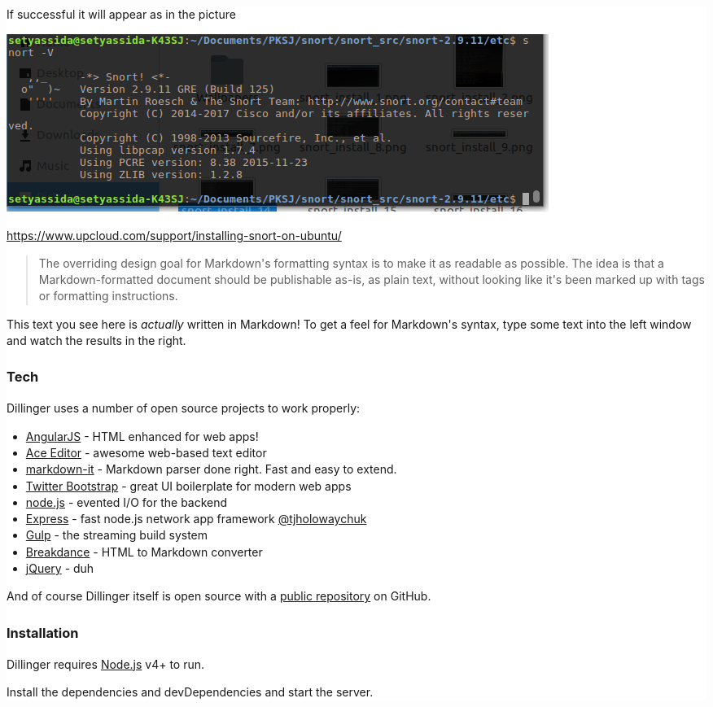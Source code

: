 If successful it will appear as in the picture


![N|Solid](https://raw.githubusercontent.com/sani9050/PKSJ/master/Tugas_Final/Tugas_Bonus/img_snort_install/snort_install_21.png)







https://www.upcloud.com/support/installing-snort-on-ubuntu/


> The overriding design goal for Markdown's
> formatting syntax is to make it as readable
> as possible. The idea is that a
> Markdown-formatted document should be
> publishable as-is, as plain text, without
> looking like it's been marked up with tags
> or formatting instructions.

This text you see here is *actually* written in Markdown! To get a feel for Markdown's syntax, type some text into the left window and watch the results in the right.

### Tech

Dillinger uses a number of open source projects to work properly:

* [AngularJS] - HTML enhanced for web apps!
* [Ace Editor] - awesome web-based text editor
* [markdown-it] - Markdown parser done right. Fast and easy to extend.
* [Twitter Bootstrap] - great UI boilerplate for modern web apps
* [node.js] - evented I/O for the backend
* [Express] - fast node.js network app framework [@tjholowaychuk]
* [Gulp] - the streaming build system
* [Breakdance](http://breakdance.io) - HTML to Markdown converter
* [jQuery] - duh

And of course Dillinger itself is open source with a [public repository][dill]
 on GitHub.

### Installation

Dillinger requires [Node.js](https://nodejs.org/) v4+ to run.

Install the dependencies and devDependencies and start the server.


[//]: # (These are reference links used in the body of this note and get stripped out when the markdown processor does its job. There is no need to format nicely because it shouldn't be seen. Thanks SO - http://stackoverflow.com/questions/4823468/store-comments-in-markdown-syntax)
   [dill]: <https://github.com/joemccann/dillinger>
   [git-repo-url]: <https://github.com/joemccann/dillinger.git>
   [john gruber]: <http://daringfireball.net>
   [df1]: <http://daringfireball.net/projects/markdown/>
   [markdown-it]: <https://github.com/markdown-it/markdown-it>
   [Ace Editor]: <http://ace.ajax.org>
   [node.js]: <http://nodejs.org>
   [Twitter Bootstrap]: <http://twitter.github.com/bootstrap/>
   [jQuery]: <http://jquery.com>
   [@tjholowaychuk]: <http://twitter.com/tjholowaychuk>
   [express]: <http://expressjs.com>
   [AngularJS]: <http://angularjs.org>
   [Gulp]: <http://gulpjs.com>
   [PlDb]: <https://github.com/joemccann/dillinger/tree/master/plugins/dropbox/README.md>
   [PlGh]: <https://github.com/joemccann/dillinger/tree/master/plugins/github/README.md>
   [PlGd]: <https://github.com/joemccann/dillinger/tree/master/plugins/googledrive/README.md>
   [PlOd]: <https://github.com/joemccann/dillinger/tree/master/plugins/onedrive/README.md>
   [PlMe]: <https://github.com/joemccann/dillinger/tree/master/plugins/medium/README.md>
   [PlGa]: <https://github.com/RahulHP/dillinger/blob/master/plugins/googleanalytics/README.md>